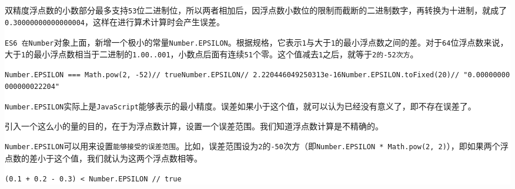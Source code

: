 双精度浮点数的小数部分最多支持`53`位二进制位，所以两者相加后，因浮点数小数位的限制而截断的二进制数字，再转换为十进制，就成了`0.30000000000000004`，这样在进行算术计算时会产生误差。

`ES6 在Number`对象上面，新增一个极小的常量`Number.EPSILON`。根据规格，它表示`1`与大于`1`的最小浮点数之间的差。对于`64`位浮点数来说，大于`1`的最小浮点数相当于二进制的`1.00..001`，小数点后面有连续`51`个零。这个值减去`1`之后，就等于`2的-52次方`。

```
Number.EPSILON === Math.pow(2, -52)// trueNumber.EPSILON// 2.220446049250313e-16Number.EPSILON.toFixed(20)// "0.00000000000000022204"
```

`Number.EPSILON`实际上是`JavaScript`能够表示的最小精度。误差如果小于这个值，就可以认为已经没有意义了，即不存在误差了。

引入一个这么小的量的目的，在于为浮点数计算，设置一个误差范围。我们知道浮点数计算是不精确的。

`Number.EPSILON`可以用来设置`能够接受的误差范围`。比如，误差范围设为`2`的`-50`次方（即`Number.EPSILON * Math.pow(2, 2)`），即如果两个浮点数的差小于这个值，我们就认为这两个浮点数相等。

```
(0.1 + 0.2 - 0.3) < Number.EPSILON // true
```